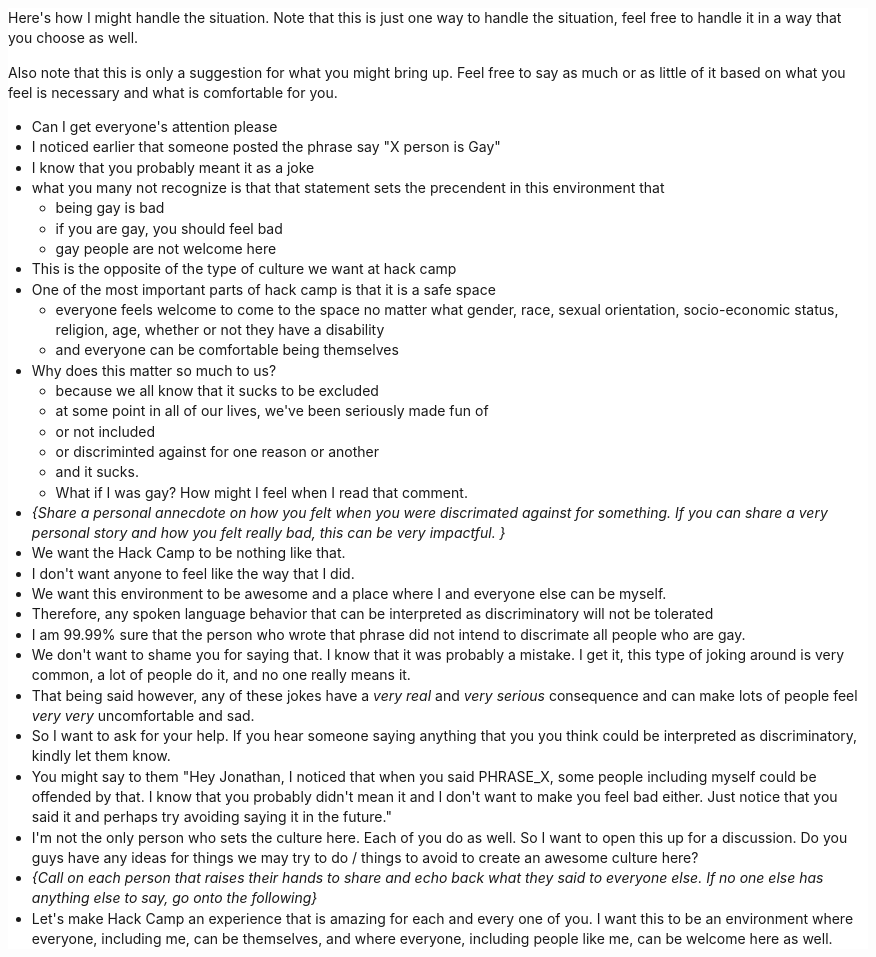 Here's how I might handle the situation. Note that this is just one way to
handle the situation, feel free to handle it in a way that you choose as well.

Also note that this is only a suggestion for what you might bring up. Feel free
to say as much or as little of it based on what you feel is necessary and what
is comfortable for you.

- Can I get everyone's attention please
- I noticed earlier that someone posted the phrase say "X person is Gay"
- I know that you probably meant it as a joke
- what you many not recognize is that that statement sets the precendent in this
  environment that
  - being gay is bad
  - if you are gay, you should feel bad
  - gay people are not welcome here
- This is the opposite of the type of culture we want at hack camp
- One of the most important parts of hack camp is that it is a safe space
  - everyone feels welcome to come to the space no matter what gender, race,
    sexual orientation, socio-economic status, religion, age, whether or not
    they have a disability
  - and everyone can be comfortable being themselves
- Why does this matter so much to us?
  - because we all know that it sucks to be excluded
  - at some point in all of our lives, we've been seriously made fun of
  - or not included
  - or discriminted against for one reason or another
  - and it sucks.
  - What if I was gay? How might I feel when I read that comment.
- _{Share a personal annecdote on how you felt when you were discrimated against
    for something. If you can share a very personal story and how you felt
    really bad, this can be very impactful.
   }_
- We want the Hack Camp to be nothing like that.
- I don't want anyone to feel like the way that I did.
- We want this environment to be awesome and a place where I and everyone else
  can be myself.
- Therefore, any spoken language behavior that can be interpreted as
  discriminatory will not be tolerated
- I am 99.99% sure that the person who wrote that phrase did not intend to
  discrimate all people who are gay.
- We don't want to shame you for saying that. I know that it was probably a
  mistake. I get it, this type of joking around is very common, a lot of people
  do it, and no one really means it.
- That being said however, any of these jokes have a *very real* and *very serious*
  consequence and can make lots of people feel *very very*
  uncomfortable and sad.
- So I want to ask for your help. If you hear someone saying anything that you
  you think could be interpreted as discriminatory, kindly let them know.
- You might say to them "Hey Jonathan, I noticed that when you said PHRASE_X,
  some people including myself could be offended by that. I know that you
  probably didn't mean it and I don't want to make you feel bad either. Just
  notice that you said it and perhaps try avoiding saying it in the future."
- I'm not the only person who sets the culture here. Each of you do as well. So
  I want to open this up for a discussion. Do you guys have any ideas for things
  we may try to do / things to avoid to create an awesome culture here?
- _{Call on each person that raises their hands to share and echo back what they
  said to everyone else. If no one else has anything else to say, go onto the
  following}_
- Let's make Hack Camp an experience that is amazing for each and every one
  of you. I want this to be an environment where everyone, including me, can be
  themselves, and where everyone, including people like me, can be welcome here
  as well.

